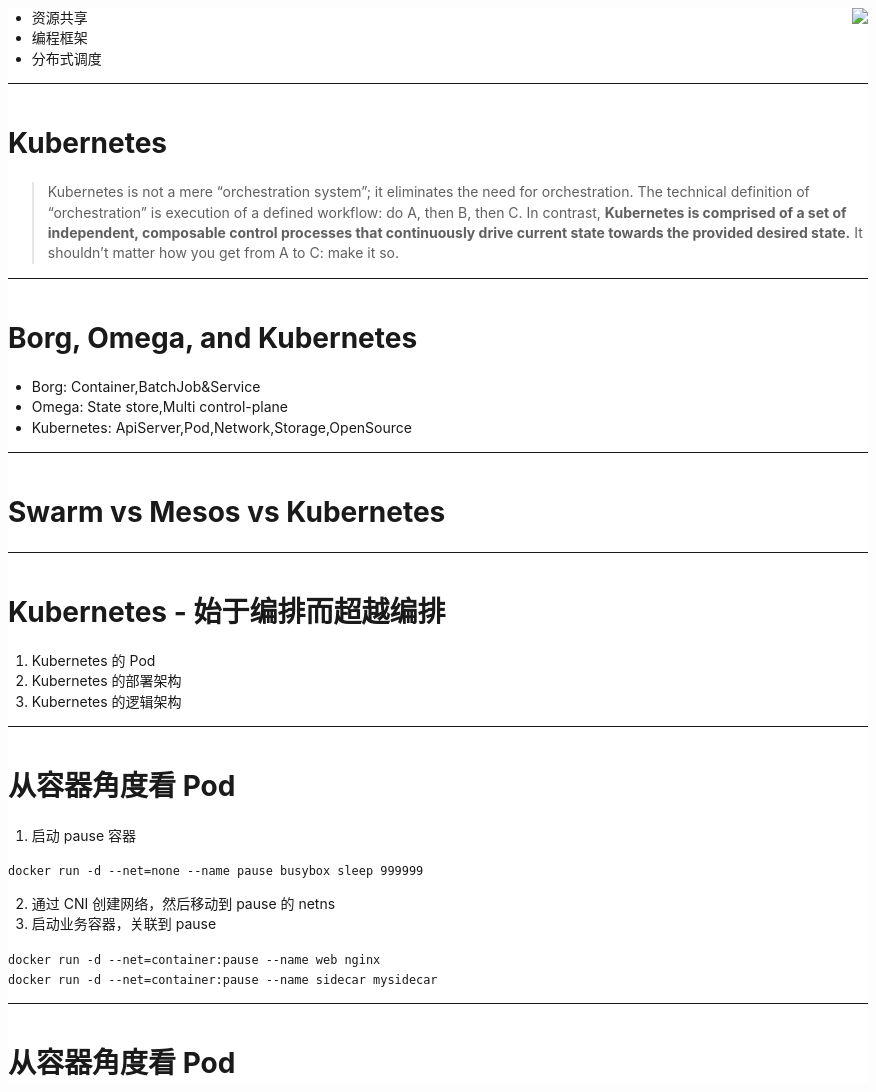 <div style="float:right"><img src="images/mesos-arch.jpg" height="400"/></div>

- 资源共享
- 编程框架
- 分布式调度

---
# Kubernetes

> Kubernetes is not a mere “orchestration system”; it eliminates the need for orchestration. The technical definition of “orchestration” is execution of a defined workflow: do A, then B, then C. In contrast, **Kubernetes is comprised of a set of independent, composable control processes that continuously drive current state towards the provided desired state.** It shouldn’t matter how you get from A to C: make it so. 

---
# Borg, Omega, and Kubernetes

- Borg: Container,BatchJob&Service
- Omega: State store,Multi control-plane
- Kubernetes: ApiServer,Pod,Network,Storage,OpenSource

---
# Swarm vs Mesos vs Kubernetes


---
# Kubernetes - 始于编排而超越编排

1. Kubernetes 的 Pod
1. Kubernetes 的部署架构
1. Kubernetes 的逻辑架构

---
# 从容器角度看 Pod

1. 启动 pause 容器
```console
docker run -d --net=none --name pause busybox sleep 999999
```
2. 通过 CNI 创建网络，然后移动到 pause 的 netns
3. 启动业务容器，关联到 pause
```console
docker run -d --net=container:pause --name web nginx
docker run -d --net=container:pause --name sidecar mysidecar
```
---
# 从容器角度看 Pod

